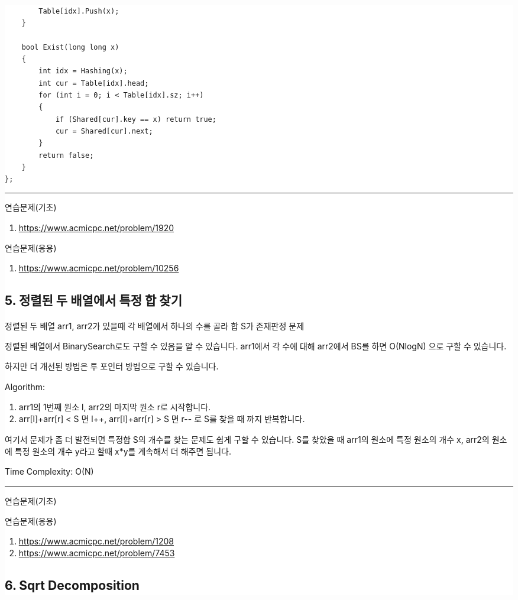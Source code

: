 ```
		Table[idx].Push(x);
	}

	bool Exist(long long x)
	{
		int idx = Hashing(x);
		int cur = Table[idx].head;
		for (int i = 0; i < Table[idx].sz; i++)
		{
			if (Shared[cur].key == x) return true;
			cur = Shared[cur].next;
		}
		return false;
	}
};
```

***

연습문제(기초)

1. https://www.acmicpc.net/problem/1920

연습문제(응용)

1. https://www.acmicpc.net/problem/10256


## 5. 정렬된 두 배열에서 특정 합 찾기

정렬된 두 배열 arr1, arr2가 있을때 각 배열에서 하나의 수를 골라 합 S가 존재판정 문제

정렬된 배열에서 BinarySearch로도 구할 수 있음을 알 수 있습니다. arr1에서 각 수에 대해 arr2에서 BS를 하면 O(NlogN) 으로 구할 수 있습니다.

하지만 더 개선된 방법은 투 포인터 방법으로 구할 수 있습니다.

Algorithm:

1. arr1의 1번째 원소 l, arr2의 마지막 원소 r로 시작합니다.
2. arr[l]+arr[r] < S 면 l++, arr[l]+arr[r] > S 면 r-- 로 S를 찾을 때 까지 반복합니다.

여기서 문제가 좀 더 발전되면 특정합 S의 개수를 찾는 문제도 쉽게 구할 수 있습니다.
S를 찾았을 때 arr1의 원소에 특정 원소의 개수 x, arr2의 원소에 특정 원소의 개수 y라고 할때
x*y를 계속해서 더 해주면 됩니다.

Time Complexity: O(N)

***

연습문제(기초)

연습문제(응용)

1. https://www.acmicpc.net/problem/1208
2. https://www.acmicpc.net/problem/7453

## 6. Sqrt Decomposition
